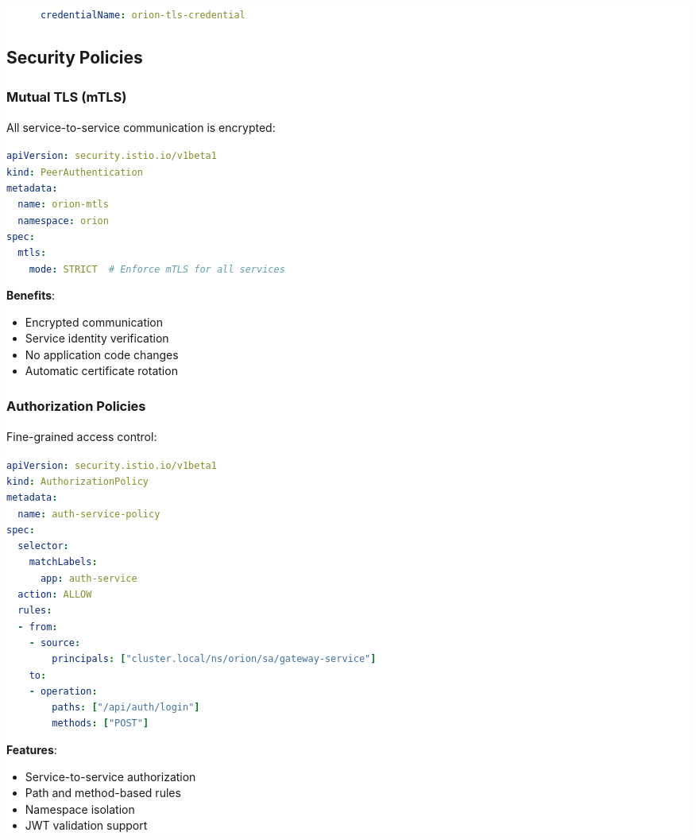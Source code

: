 ```yaml
      credentialName: orion-tls-credential
```

## Security Policies

### Mutual TLS (mTLS)

All service-to-service communication is encrypted:

```yaml
apiVersion: security.istio.io/v1beta1
kind: PeerAuthentication
metadata:
  name: orion-mtls
  namespace: orion
spec:
  mtls:
    mode: STRICT  # Enforce mTLS for all services
```

**Benefits**:
- Encrypted communication
- Service identity verification
- No application code changes
- Automatic certificate rotation

### Authorization Policies

Fine-grained access control:

```yaml
apiVersion: security.istio.io/v1beta1
kind: AuthorizationPolicy
metadata:
  name: auth-service-policy
spec:
  selector:
    matchLabels:
      app: auth-service
  action: ALLOW
  rules:
  - from:
    - source:
        principals: ["cluster.local/ns/orion/sa/gateway-service"]
    to:
    - operation:
        paths: ["/api/auth/login"]
        methods: ["POST"]
```

**Features**:
- Service-to-service authorization
- Path and method-based rules
- Namespace isolation
- JWT validation support
